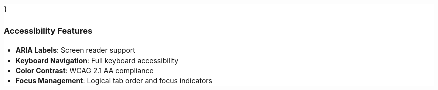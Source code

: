 ```tsx
}
```

### Accessibility Features
- **ARIA Labels**: Screen reader support
- **Keyboard Navigation**: Full keyboard accessibility
- **Color Contrast**: WCAG 2.1 AA compliance
- **Focus Management**: Logical tab order and focus indicators